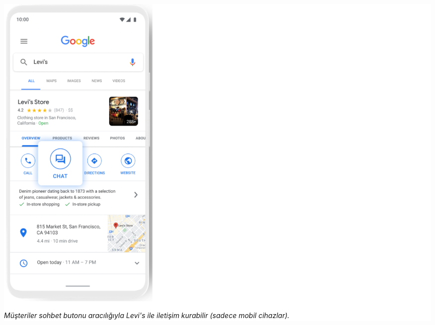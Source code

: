 <img src="/images/blog/10-use-Google-Business-Messages-to-engage-with-customers-off-hours/7-levi_chat.png" alt="Müşteriler Google Maps'teki sohbet butonu aracılığıyla Levi's ile iletişim kurabilir (sadece mobil cihazlar)"/>

*Müşteriler sohbet butonu aracılığıyla Levi's ile iletişim kurabilir (sadece mobil cihazlar).*
</center>


<center>